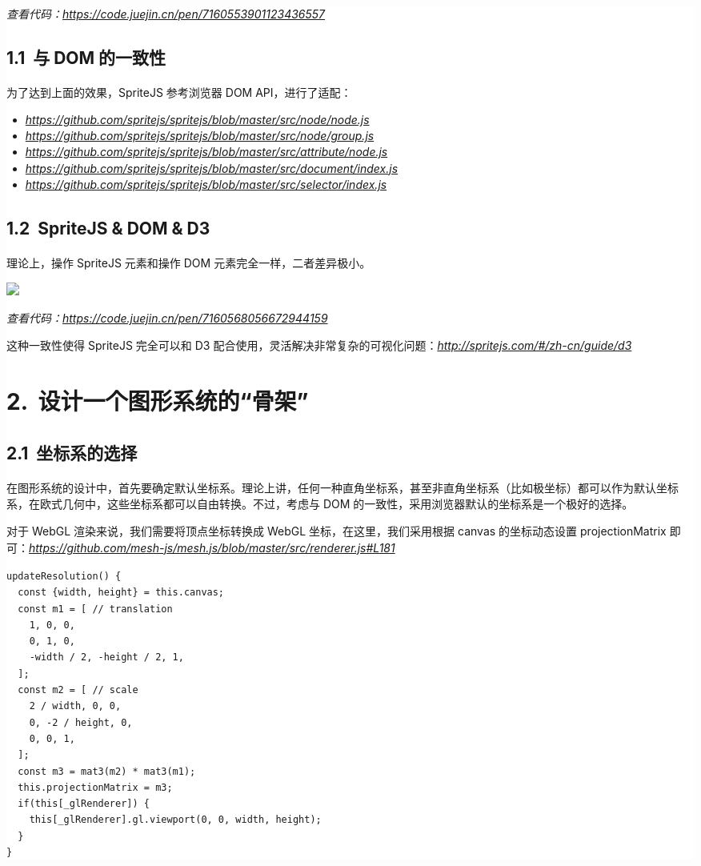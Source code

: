 *查看代码：https://code.juejin.cn/pen/7160553901123436557*

## 1.1  与 DOM 的一致性

为了达到上面的效果，SpriteJS 参考浏览器 DOM API，进行了适配：

* *https://github.com/spritejs/spritejs/blob/master/src/node/node.js*
* *https://github.com/spritejs/spritejs/blob/master/src/node/group.js*
* *https://github.com/spritejs/spritejs/blob/master/src/attribute/node.js*
* *https://github.com/spritejs/spritejs/blob/master/src/document/index.js*
* *https://github.com/spritejs/spritejs/blob/master/src/selector/index.js*

## 1.2  SpriteJS & DOM & D3

理论上，操作 SpriteJS 元素和操作 DOM 元素完全一样，二者差异极小。

![](https://mmbiz.qpic.cn/mmbiz_png/5EcwYhllQOhwC5lK1ic0GHQMD0a5depTrnibER4oiceJIAakjl6wLiba0bNgyJyjA8GtjHicnHdaPibWejtG2E736o1Q/640?wx_fmt=png)

*查看代码：https://code.juejin.cn/pen/7160568056672944159*

这种一致性使得 SpriteJS 完全可以和 D3 配合使用，灵活解决非常复杂的可视化问题：*http://spritejs.com/#/zh-cn/guide/d3*

# 2.  设计一个图形系统的“骨架”

## 2.1  坐标系的选择

在图形系统的设计中，首先要确定默认坐标系。理论上讲，任何一种直角坐标系，甚至非直角坐标系（比如极坐标）都可以作为默认坐标系，在欧式几何中，这些坐标系都可以自由转换。不过，考虑与 DOM 的一致性，采用浏览器默认的坐标系是一个极好的选择。

对于 WebGL 渲染来说，我们需要将顶点坐标转换成 WebGL 坐标，在这里，我们采用根据 canvas 的坐标动态设置 projectionMatrix 即可：*https://github.com/mesh-js/mesh.js/blob/master/src/renderer.js#L181*

```
updateResolution() {
  const {width, height} = this.canvas;
  const m1 = [ // translation
    1, 0, 0,
    0, 1, 0,
    -width / 2, -height / 2, 1,
  ];
  const m2 = [ // scale
    2 / width, 0, 0,
    0, -2 / height, 0,
    0, 0, 1,
  ];
  const m3 = mat3(m2) * mat3(m1);
  this.projectionMatrix = m3;
  if(this[_glRenderer]) {
    this[_glRenderer].gl.viewport(0, 0, width, height);
  }
}
```
